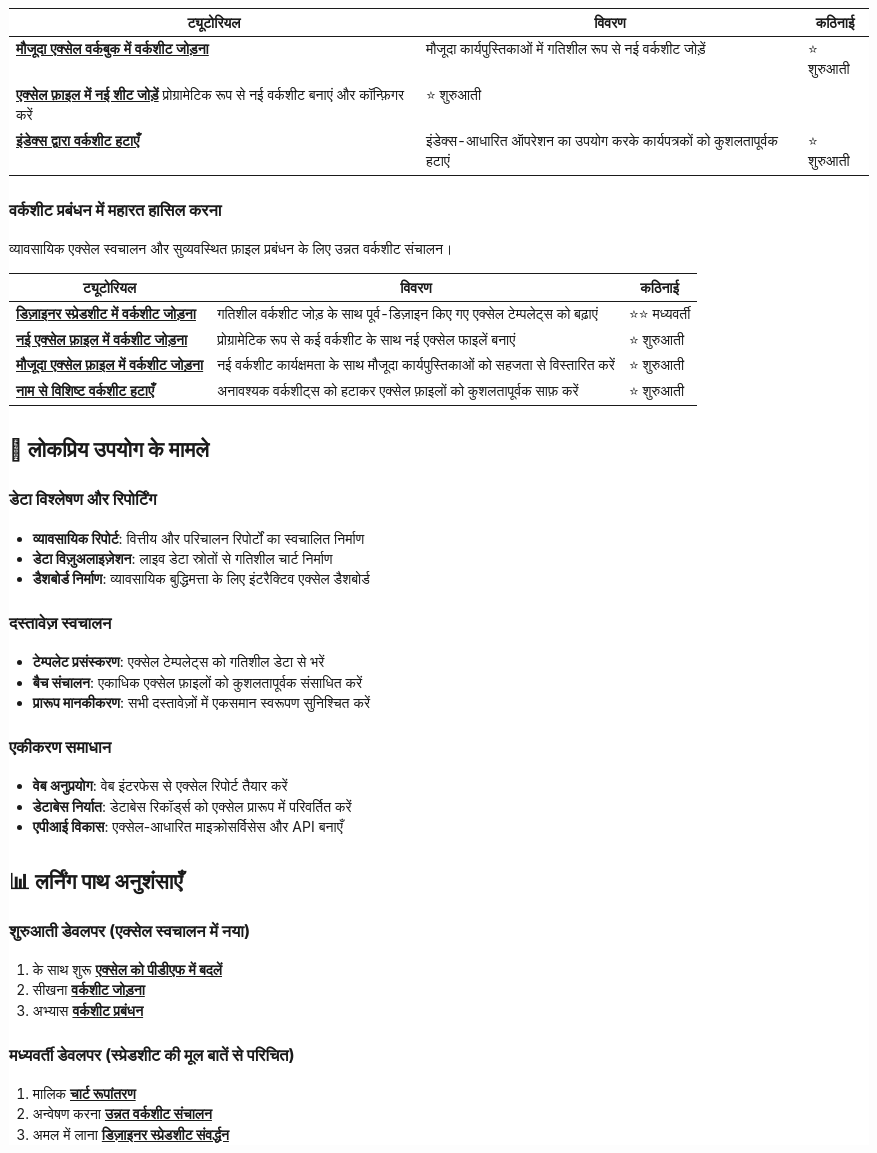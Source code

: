 | ट्यूटोरियल | विवरण | कठिनाई |
|----------|-------------|-------------|
| **[मौजूदा एक्सेल वर्कबुक में वर्कशीट जोड़ना](./guide-to-working-with-excel-worksheets-csharp/adding-worksheet-to-existing-excel-workbook-csharp-tutorial/)** | मौजूदा कार्यपुस्तिकाओं में गतिशील रूप से नई वर्कशीट जोड़ें | ⭐ शुरुआती |
| **[एक्सेल फ़ाइल में नई शीट जोड़ें](./guide-to-working-with-excel-worksheets-csharp/add-new-sheet-to-excel-file-csharp-tutorial/)** प्रोग्रामेटिक रूप से नई वर्कशीट बनाएं और कॉन्फ़िगर करें | ⭐ शुरुआती |
| **[इंडेक्स द्वारा वर्कशीट हटाएँ](./guide-to-working-with-excel-worksheets-csharp/delete-worksheet-by-index-excel-csharp-tutorial/)** | इंडेक्स-आधारित ऑपरेशन का उपयोग करके कार्यपत्रकों को कुशलतापूर्वक हटाएं | ⭐ शुरुआती |

### वर्कशीट प्रबंधन में महारत हासिल करना
व्यावसायिक एक्सेल स्वचालन और सुव्यवस्थित फ़ाइल प्रबंधन के लिए उन्नत वर्कशीट संचालन।

| ट्यूटोरियल | विवरण | कठिनाई |
|----------|-------------|-------------|
| **[डिज़ाइनर स्प्रेडशीट में वर्कशीट जोड़ना](./mastering-worksheet-management/adding-worksheets-to-designer-spreadsheet/)** | गतिशील वर्कशीट जोड़ के साथ पूर्व-डिज़ाइन किए गए एक्सेल टेम्पलेट्स को बढ़ाएं | ⭐⭐ मध्यवर्ती |
| **[नई एक्सेल फ़ाइल में वर्कशीट जोड़ना](./mastering-worksheet-management/adding-worksheets-to-new-excel-file/)** | प्रोग्रामेटिक रूप से कई वर्कशीट के साथ नई एक्सेल फाइलें बनाएं | ⭐ शुरुआती |
| **[मौजूदा एक्सेल फ़ाइल में वर्कशीट जोड़ना](./mastering-worksheet-management/adding-worksheets-to-existing-excel-file/)** | नई वर्कशीट कार्यक्षमता के साथ मौजूदा कार्यपुस्तिकाओं को सहजता से विस्तारित करें | ⭐ शुरुआती |
| **[नाम से विशिष्ट वर्कशीट हटाएँ](./mastering-worksheet-management/remove-specific-worksheets-by-name/)** | अनावश्यक वर्कशीट्स को हटाकर एक्सेल फ़ाइलों को कुशलतापूर्वक साफ़ करें | ⭐ शुरुआती |

## 🎯 लोकप्रिय उपयोग के मामले

### **डेटा विश्लेषण और रिपोर्टिंग**
- **व्यावसायिक रिपोर्ट**: वित्तीय और परिचालन रिपोर्टों का स्वचालित निर्माण
- **डेटा विज़ुअलाइज़ेशन**: लाइव डेटा स्रोतों से गतिशील चार्ट निर्माण
- **डैशबोर्ड निर्माण**: व्यावसायिक बुद्धिमत्ता के लिए इंटरैक्टिव एक्सेल डैशबोर्ड

### **दस्तावेज़ स्वचालन**
- **टेम्पलेट प्रसंस्करण**: एक्सेल टेम्पलेट्स को गतिशील डेटा से भरें
- **बैच संचालन**: एकाधिक एक्सेल फ़ाइलों को कुशलतापूर्वक संसाधित करें
- **प्रारूप मानकीकरण**: सभी दस्तावेज़ों में एकसमान स्वरूपण सुनिश्चित करें

### **एकीकरण समाधान**
- **वेब अनुप्रयोग**: वेब इंटरफेस से एक्सेल रिपोर्ट तैयार करें
- **डेटाबेस निर्यात**: डेटाबेस रिकॉर्ड्स को एक्सेल प्रारूप में परिवर्तित करें
- **एपीआई विकास**: एक्सेल-आधारित माइक्रोसर्विसेस और API बनाएँ

## 📊 लर्निंग पाथ अनुशंसाएँ

### **शुरुआती डेवलपर** (एक्सेल स्वचालन में नया)
1. के साथ शुरू **[एक्सेल को पीडीएफ में बदलें](./conversion-to-pdf-file/convert-excel-to-pdf/)**
2. सीखना **[वर्कशीट जोड़ना](./guide-to-working-with-excel-worksheets-csharp/adding-worksheet-to-existing-excel-workbook-csharp-tutorial/)**
3. अभ्यास **[वर्कशीट प्रबंधन](./guide-to-working-with-excel-worksheets-csharp/add-new-sheet-to-excel-file-csharp-tutorial/)**

### **मध्यवर्ती डेवलपर** (स्प्रेडशीट की मूल बातें से परिचित)
1. मालिक **[चार्ट रूपांतरण](./conversion-to-pdf-file/convert-excel-charts-to-pdf/)**
2. अन्वेषण करना **[उन्नत वर्कशीट संचालन](./guide-to-working-with-excel-worksheets-csharp/delete-worksheet-by-index-excel-csharp-tutorial/)**
3. अमल में लाना **[डिज़ाइनर स्प्रेडशीट संवर्द्धन](./mastering-worksheet-management/adding-worksheets-to-designer-spreadsheet/)**
